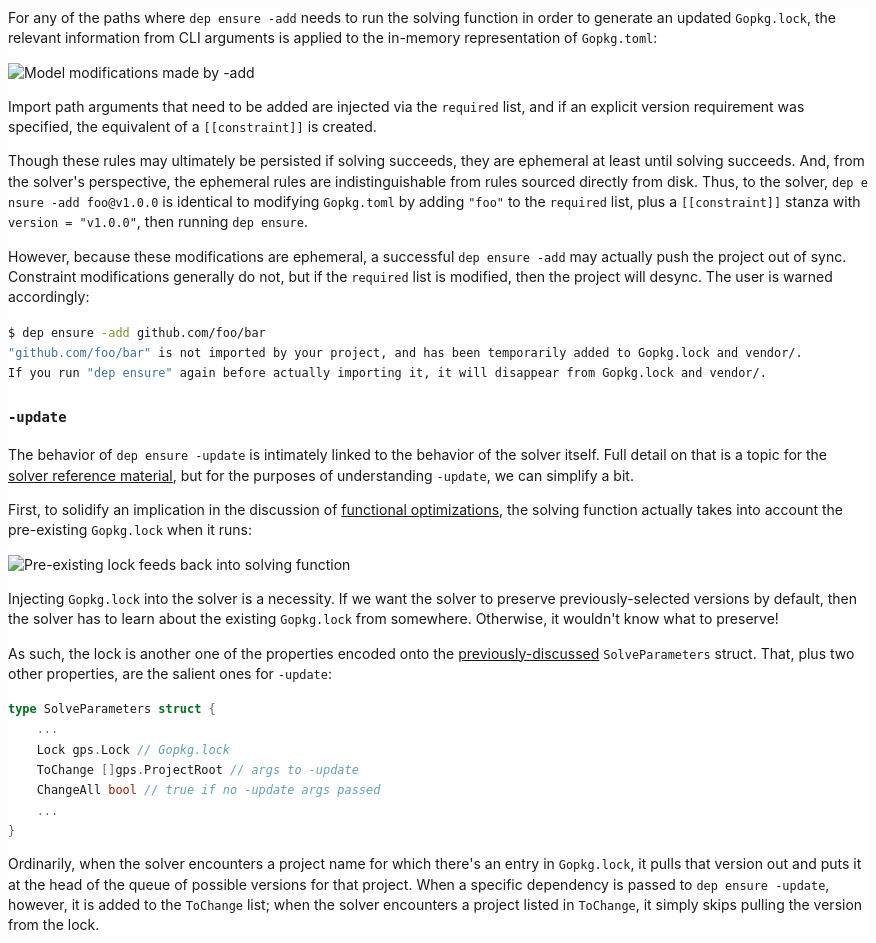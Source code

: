 For any of the paths where `dep ensure -add` needs to run the solving function in order to generate an updated `Gopkg.lock`, the relevant information from CLI arguments is applied to the in-memory representation of `Gopkg.toml`:

![Model modifications made by -add](assets/required-arrows.png)

Import path arguments that need to be added are injected via the `required` list, and if an explicit version requirement was specified, the equivalent of a `[[constraint]]` is created.

Though these rules may ultimately be persisted if solving succeeds, they are ephemeral at least until solving succeeds. And, from the solver's perspective, the ephemeral rules are indistinguishable from rules sourced directly from disk. Thus, to the solver, `dep ensure -add foo@v1.0.0` is identical to modifying `Gopkg.toml` by adding `"foo"` to the `required` list, plus a `[[constraint]]` stanza with `version = "v1.0.0"`, then running `dep ensure`.

However, because these modifications are ephemeral, a successful `dep ensure -add` may actually push the project out of sync. Constraint modifications generally do not, but if the `required` list is modified, then the project will desync. The user is warned accordingly:

```bash
$ dep ensure -add github.com/foo/bar
"github.com/foo/bar" is not imported by your project, and has been temporarily added to Gopkg.lock and vendor/.
If you run "dep ensure" again before actually importing it, it will disappear from Gopkg.lock and vendor/.
```

### `-update`

The behavior of `dep ensure -update` is intimately linked to the behavior of the solver itself. Full detail on that is a topic for the [solver reference material](the-solver.md), but for the purposes of understanding `-update`, we can simplify a bit.

First, to solidify an implication in the discussion of [functional optimizations](#staying-in-sync), the solving function actually takes into account the pre-existing `Gopkg.lock` when it runs:

![Pre-existing lock feeds back into solving function](assets/lock-back.png)

Injecting `Gopkg.lock` into the solver is a necessity. If we want the solver to preserve previously-selected versions by default, then the solver has to learn about the existing `Gopkg.lock` from somewhere. Otherwise, it wouldn't know what to preserve!

As such, the lock is another one of the properties encoded onto the [previously-discussed]() `SolveParameters` struct. That, plus two other properties, are the salient ones for `-update`:

```go
type SolveParameters struct {
 	...
	Lock gps.Lock // Gopkg.lock
	ToChange []gps.ProjectRoot // args to -update
	ChangeAll bool // true if no -update args passed
	...
}
```

Ordinarily, when the solver encounters a project name for which there's an entry in `Gopkg.lock`, it pulls that version out and puts it at the head of the queue of possible versions for that project. When a specific dependency is passed to `dep ensure -update`, however, it is added to the `ToChange` list; when the solver encounters a project listed in `ToChange`, it simply skips pulling the version from the lock.
